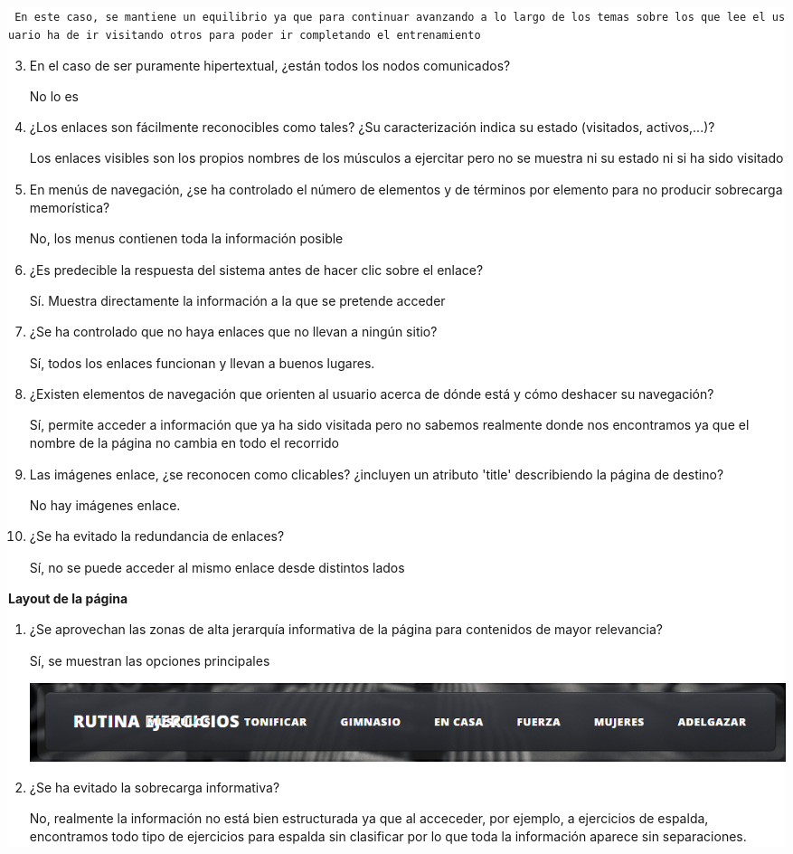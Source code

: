      En este caso, se mantiene un equilibrio ya que para continuar avanzando a lo largo de los temas sobre los que lee el usuario ha de ir visitando otros para poder ir completando el entrenamiento

3)  En el caso de ser puramente hipertextual, ¿están todos los nodos comunicados?

    No lo es

4)  ¿Los enlaces son fácilmente reconocibles como tales? ¿Su caracterización indica su
estado (visitados, activos,...)?

    Los enlaces visibles son los propios nombres de los músculos a ejercitar pero no se muestra ni su estado ni si ha sido visitado

5)  En menús de navegación, ¿se ha controlado el número de elementos y de términos por elemento para no producir sobrecarga memorística?

    No, los menus contienen toda la información posible

6)  ¿Es predecible la respuesta del sistema antes de hacer clic sobre el enlace?

    Sí. Muestra directamente la información a la que se pretende acceder

7)  ¿Se ha controlado que no haya enlaces que no llevan a ningún sitio?

    Sí, todos los enlaces funcionan y llevan a buenos lugares.

8)  ¿Existen elementos de navegación que orienten al usuario acerca de dónde está y cómo deshacer su navegación?

    Sí, permite acceder a información que ya ha sido visitada pero no sabemos realmente donde nos encontramos ya que el nombre de la página no cambia en todo el recorrido


9)  Las imágenes enlace, ¿se reconocen como clicables? ¿incluyen un atributo 'title' describiendo la página de destino?

    No hay imágenes enlace.

10) ¿Se ha evitado la redundancia de enlaces?

    Sí, no se puede acceder al mismo enlace desde distintos lados

**Layout de la página**

1)  ¿Se aprovechan las zonas de alta jerarquía informativa de la página para contenidos de mayor relevancia?

    Sí, se muestran las opciones principales

    ![menu3](/imagenes/menu3.png)

2)  ¿Se ha evitado la sobrecarga informativa?

    No, realmente la información no está bien estructurada ya que al acceceder, por ejemplo, a ejercicios de espalda, encontramos todo tipo de ejercicios para espalda sin clasificar por lo que toda la información aparece sin separaciones.
